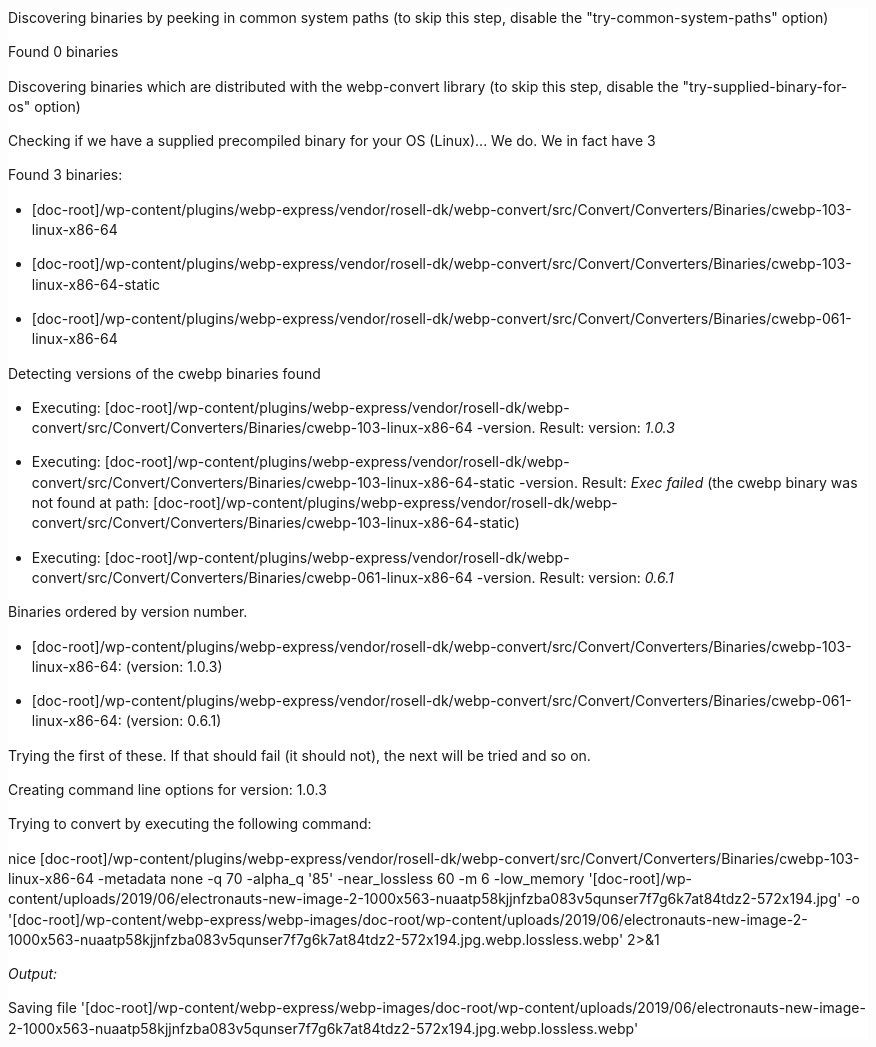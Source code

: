 Discovering binaries by peeking in common system paths (to skip this step, disable the "try-common-system-paths" option)

Found 0 binaries

Discovering binaries which are distributed with the webp-convert library (to skip this step, disable the "try-supplied-binary-for-os" option)

Checking if we have a supplied precompiled binary for your OS (Linux)... We do. We in fact have 3

Found 3 binaries: 

- [doc-root]/wp-content/plugins/webp-express/vendor/rosell-dk/webp-convert/src/Convert/Converters/Binaries/cwebp-103-linux-x86-64

- [doc-root]/wp-content/plugins/webp-express/vendor/rosell-dk/webp-convert/src/Convert/Converters/Binaries/cwebp-103-linux-x86-64-static

- [doc-root]/wp-content/plugins/webp-express/vendor/rosell-dk/webp-convert/src/Convert/Converters/Binaries/cwebp-061-linux-x86-64

Detecting versions of the cwebp binaries found

- Executing: [doc-root]/wp-content/plugins/webp-express/vendor/rosell-dk/webp-convert/src/Convert/Converters/Binaries/cwebp-103-linux-x86-64 -version. Result: version: *1.0.3*

- Executing: [doc-root]/wp-content/plugins/webp-express/vendor/rosell-dk/webp-convert/src/Convert/Converters/Binaries/cwebp-103-linux-x86-64-static -version. Result: *Exec failed* (the cwebp binary was not found at path: [doc-root]/wp-content/plugins/webp-express/vendor/rosell-dk/webp-convert/src/Convert/Converters/Binaries/cwebp-103-linux-x86-64-static)

- Executing: [doc-root]/wp-content/plugins/webp-express/vendor/rosell-dk/webp-convert/src/Convert/Converters/Binaries/cwebp-061-linux-x86-64 -version. Result: version: *0.6.1*

Binaries ordered by version number.

- [doc-root]/wp-content/plugins/webp-express/vendor/rosell-dk/webp-convert/src/Convert/Converters/Binaries/cwebp-103-linux-x86-64: (version: 1.0.3)

- [doc-root]/wp-content/plugins/webp-express/vendor/rosell-dk/webp-convert/src/Convert/Converters/Binaries/cwebp-061-linux-x86-64: (version: 0.6.1)

Trying the first of these. If that should fail (it should not), the next will be tried and so on.

Creating command line options for version: 1.0.3

Trying to convert by executing the following command:

nice [doc-root]/wp-content/plugins/webp-express/vendor/rosell-dk/webp-convert/src/Convert/Converters/Binaries/cwebp-103-linux-x86-64 -metadata none -q 70 -alpha_q '85' -near_lossless 60 -m 6 -low_memory '[doc-root]/wp-content/uploads/2019/06/electronauts-new-image-2-1000x563-nuaatp58kjjnfzba083v5qunser7f7g6k7at84tdz2-572x194.jpg' -o '[doc-root]/wp-content/webp-express/webp-images/doc-root/wp-content/uploads/2019/06/electronauts-new-image-2-1000x563-nuaatp58kjjnfzba083v5qunser7f7g6k7at84tdz2-572x194.jpg.webp.lossless.webp' 2>&1


*Output:* 

Saving file '[doc-root]/wp-content/webp-express/webp-images/doc-root/wp-content/uploads/2019/06/electronauts-new-image-2-1000x563-nuaatp58kjjnfzba083v5qunser7f7g6k7at84tdz2-572x194.jpg.webp.lossless.webp'

